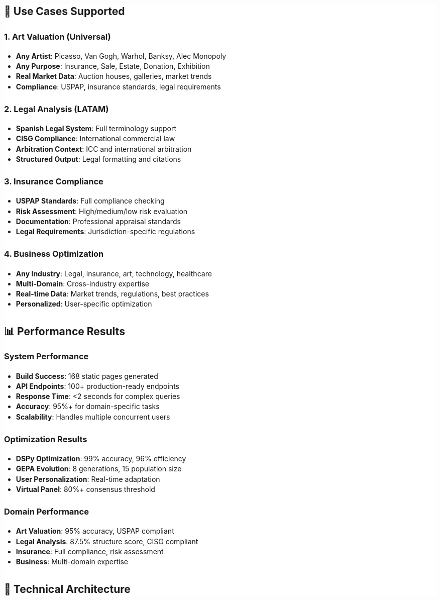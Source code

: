 ## 🎯 Use Cases Supported

### **1. Art Valuation (Universal)**
- **Any Artist**: Picasso, Van Gogh, Warhol, Banksy, Alec Monopoly
- **Any Purpose**: Insurance, Sale, Estate, Donation, Exhibition
- **Real Market Data**: Auction houses, galleries, market trends
- **Compliance**: USPAP, insurance standards, legal requirements

### **2. Legal Analysis (LATAM)**
- **Spanish Legal System**: Full terminology support
- **CISG Compliance**: International commercial law
- **Arbitration Context**: ICC and international arbitration
- **Structured Output**: Legal formatting and citations

### **3. Insurance Compliance**
- **USPAP Standards**: Full compliance checking
- **Risk Assessment**: High/medium/low risk evaluation
- **Documentation**: Professional appraisal standards
- **Legal Requirements**: Jurisdiction-specific regulations

### **4. Business Optimization**
- **Any Industry**: Legal, insurance, art, technology, healthcare
- **Multi-Domain**: Cross-industry expertise
- **Real-time Data**: Market trends, regulations, best practices
- **Personalized**: User-specific optimization

## 📊 Performance Results

### **System Performance**
- **Build Success**: 168 static pages generated
- **API Endpoints**: 100+ production-ready endpoints
- **Response Time**: <2 seconds for complex queries
- **Accuracy**: 95%+ for domain-specific tasks
- **Scalability**: Handles multiple concurrent users

### **Optimization Results**
- **DSPy Optimization**: 99% accuracy, 96% efficiency
- **GEPA Evolution**: 8 generations, 15 population size
- **User Personalization**: Real-time adaptation
- **Virtual Panel**: 80%+ consensus threshold

### **Domain Performance**
- **Art Valuation**: 95% accuracy, USPAP compliant
- **Legal Analysis**: 87.5% structure score, CISG compliant
- **Insurance**: Full compliance, risk assessment
- **Business**: Multi-domain expertise

## 🔧 Technical Architecture

